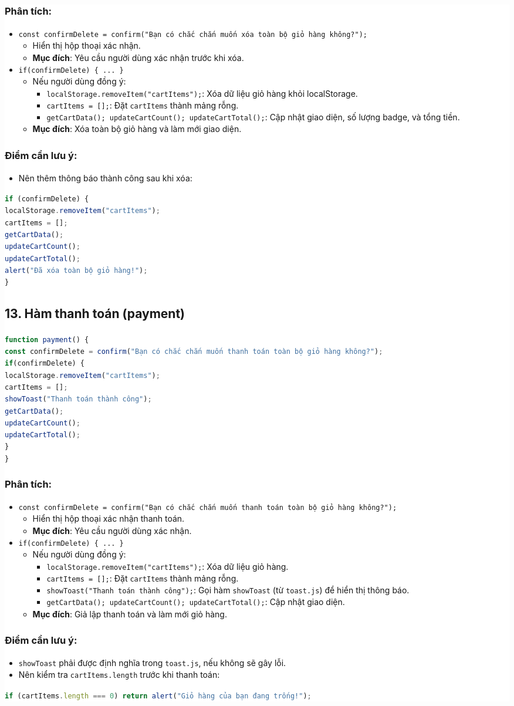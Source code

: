 ### Phân tích:
- `const confirmDelete = confirm("Bạn có chắc chắn muốn xóa toàn bộ giỏ hàng không?");`
  - Hiển thị hộp thoại xác nhận.
  - **Mục đích**: Yêu cầu người dùng xác nhận trước khi xóa.
- `if(confirmDelete) { ... }`
  - Nếu người dùng đồng ý:
    - `localStorage.removeItem("cartItems");`: Xóa dữ liệu giỏ hàng khỏi localStorage.
    - `cartItems = [];`: Đặt `cartItems` thành mảng rỗng.
    - `getCartData(); updateCartCount(); updateCartTotal();`: Cập nhật giao diện, số lượng badge, và tổng tiền.
  - **Mục đích**: Xóa toàn bộ giỏ hàng và làm mới giao diện.
### Điểm cần lưu ý:
- Nên thêm thông báo thành công sau khi xóa:
```javascript
if (confirmDelete) {
localStorage.removeItem("cartItems");
cartItems = [];
getCartData();
updateCartCount();
updateCartTotal();
alert("Đã xóa toàn bộ giỏ hàng!");
}
```

## 13. Hàm thanh toán (payment)
```javascript
function payment() {
const confirmDelete = confirm("Bạn có chắc chắn muốn thanh toán toàn bộ giỏ hàng không?");
if(confirmDelete) {
localStorage.removeItem("cartItems");
cartItems = [];
showToast("Thanh toán thành công");
getCartData();
updateCartCount();
updateCartTotal();
}
}
```
### Phân tích:
- `const confirmDelete = confirm("Bạn có chắc chắn muốn thanh toán toàn bộ giỏ hàng không?");`
  - Hiển thị hộp thoại xác nhận thanh toán.
  - **Mục đích**: Yêu cầu người dùng xác nhận.
- `if(confirmDelete) { ... }`
  - Nếu người dùng đồng ý:
    - `localStorage.removeItem("cartItems");`: Xóa dữ liệu giỏ hàng.
    - `cartItems = [];`: Đặt `cartItems` thành mảng rỗng.
    - `showToast("Thanh toán thành công");`: Gọi hàm `showToast` (từ `toast.js`) để hiển thị thông báo.
    - `getCartData(); updateCartCount(); updateCartTotal();`: Cập nhật giao diện.
  - **Mục đích**: Giả lập thanh toán và làm mới giỏ hàng.
### Điểm cần lưu ý:
- `showToast` phải được định nghĩa trong `toast.js`, nếu không sẽ gây lỗi.
- Nên kiểm tra `cartItems.length` trước khi thanh toán:
```javascript
if (cartItems.length === 0) return alert("Giỏ hàng của bạn đang trống!");
```
